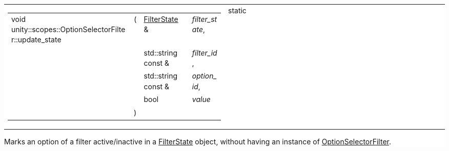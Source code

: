 <span id="ad2f90f01ea9d197dbc089c9b64f0b5a7" class="anchor"></span>
<table>
<colgroup>
<col width="50%" />
<col width="50%" />
</colgroup>
<tbody>
<tr class="odd">
<td><table>
<tbody>
<tr class="odd">
<td>void unity::scopes::OptionSelectorFilter::update_state</td>
<td>(</td>
<td><a href="../unity.scopes.FilterState/index.html" class="el">FilterState</a> &amp; </td>
<td><em>filter_state</em>,</td>
</tr>
<tr class="even">
<td></td>
<td></td>
<td>std::string const &amp; </td>
<td><em>filter_id</em>,</td>
</tr>
<tr class="odd">
<td></td>
<td></td>
<td>std::string const &amp; </td>
<td><em>option_id</em>,</td>
</tr>
<tr class="even">
<td></td>
<td></td>
<td>bool </td>
<td><em>value</em> </td>
</tr>
<tr class="odd">
<td></td>
<td>)</td>
<td></td>
<td></td>
</tr>
</tbody>
</table></td>
<td><span class="mlabels"><span class="mlabel">static</span></span></td>
</tr>
</tbody>
</table>

Marks an option of a filter active/inactive in a <a href="../unity.scopes.FilterState/index.html" class="el" title="Captures state of multiple filters. ">FilterState</a> object, without having an instance of <a href="index.html" class="el" title="A selection filter that displays a list of choices and allows one or more of them to be selected...">OptionSelectorFilter</a>.
